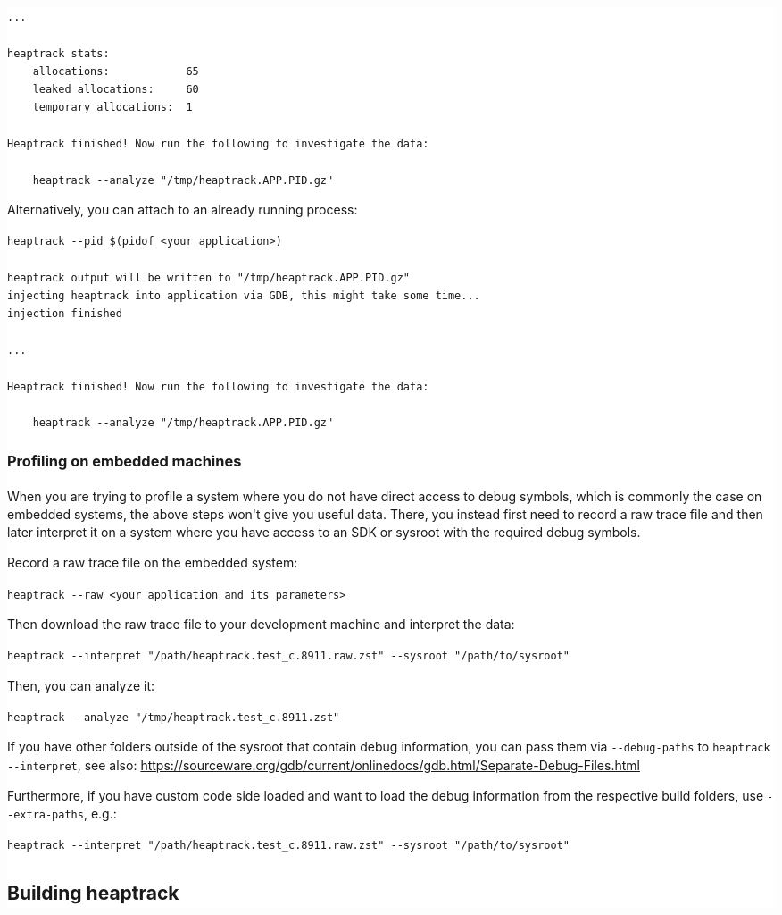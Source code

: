     ...

    heaptrack stats:
        allocations:            65
        leaked allocations:     60
        temporary allocations:  1

    Heaptrack finished! Now run the following to investigate the data:

        heaptrack --analyze "/tmp/heaptrack.APP.PID.gz"

Alternatively, you can attach to an already running process:

    heaptrack --pid $(pidof <your application>)

    heaptrack output will be written to "/tmp/heaptrack.APP.PID.gz"
    injecting heaptrack into application via GDB, this might take some time...
    injection finished

    ...

    Heaptrack finished! Now run the following to investigate the data:

        heaptrack --analyze "/tmp/heaptrack.APP.PID.gz"

### Profiling on embedded machines

When you are trying to profile a system where you do not have direct access to debug symbols, which is commonly the case
on embedded systems, the above steps won't give you useful data. There, you instead first need to record a raw trace
file and then later interpret it on a system where you have access to an SDK or sysroot with the required debug symbols.

Record a raw trace file on the embedded system:

    heaptrack --raw <your application and its parameters>

Then download the raw trace file to your development machine and interpret the data:

    heaptrack --interpret "/path/heaptrack.test_c.8911.raw.zst" --sysroot "/path/to/sysroot"

Then, you can analyze it:

    heaptrack --analyze "/tmp/heaptrack.test_c.8911.zst"

If you have other folders outside of the sysroot that contain debug information, you can pass them via `--debug-paths`
to `heaptrack --interpret`, see also: https://sourceware.org/gdb/current/onlinedocs/gdb.html/Separate-Debug-Files.html

Furthermore, if you have custom code side loaded and want to load the debug information from the respective build
folders, use `--extra-paths`, e.g.:

    heaptrack --interpret "/path/heaptrack.test_c.8911.raw.zst" --sysroot "/path/to/sysroot"

## Building heaptrack
